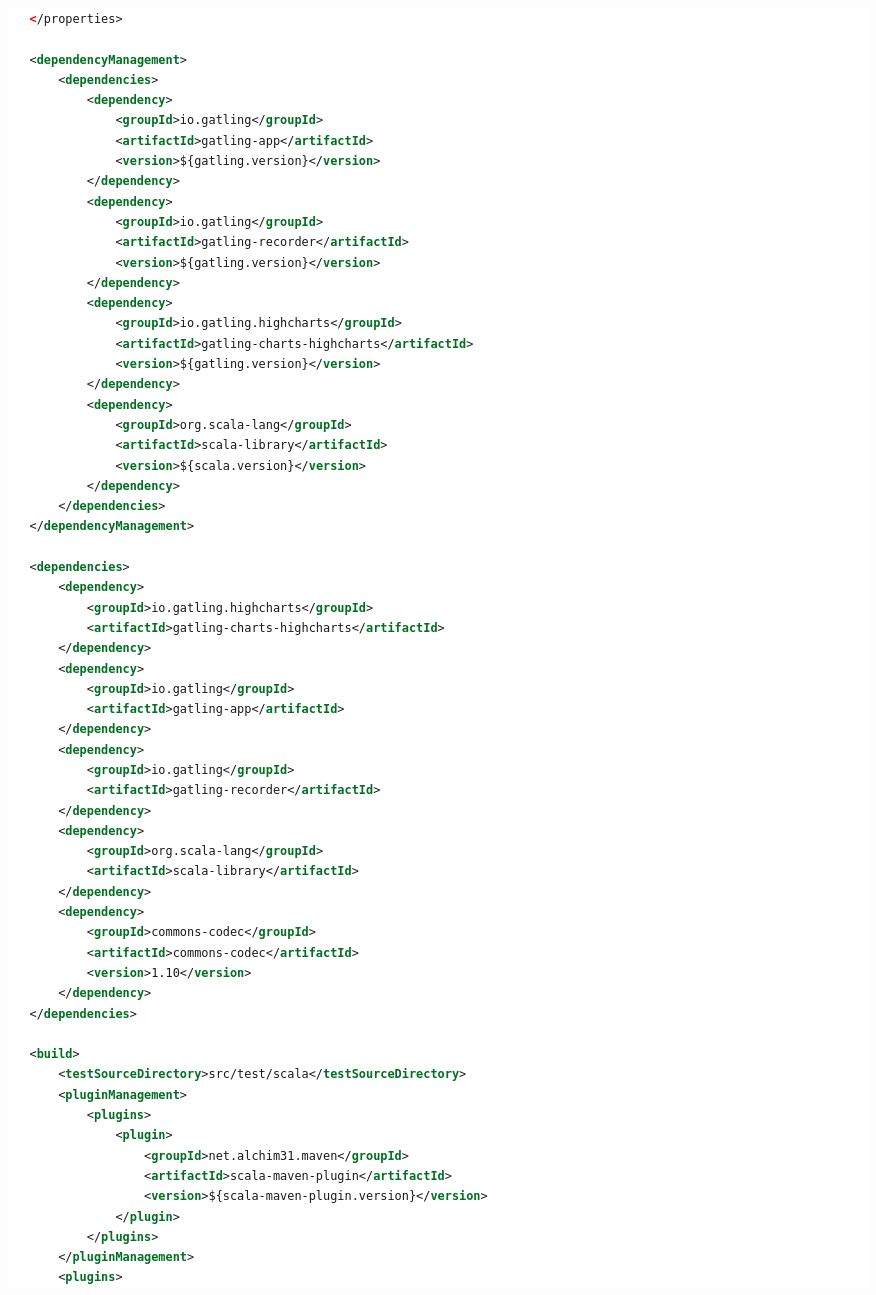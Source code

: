 ``` XML
	</properties>

	<dependencyManagement>
		<dependencies>
			<dependency>
				<groupId>io.gatling</groupId>
				<artifactId>gatling-app</artifactId>
				<version>${gatling.version}</version>
			</dependency>
			<dependency>
				<groupId>io.gatling</groupId>
				<artifactId>gatling-recorder</artifactId>
				<version>${gatling.version}</version>
			</dependency>
			<dependency>
				<groupId>io.gatling.highcharts</groupId>
				<artifactId>gatling-charts-highcharts</artifactId>
				<version>${gatling.version}</version>
			</dependency>
			<dependency>
				<groupId>org.scala-lang</groupId>
				<artifactId>scala-library</artifactId>
				<version>${scala.version}</version>
			</dependency>
		</dependencies>
	</dependencyManagement>

	<dependencies>
		<dependency>
			<groupId>io.gatling.highcharts</groupId>
			<artifactId>gatling-charts-highcharts</artifactId>
		</dependency>
		<dependency>
			<groupId>io.gatling</groupId>
			<artifactId>gatling-app</artifactId>
		</dependency>
		<dependency>
			<groupId>io.gatling</groupId>
			<artifactId>gatling-recorder</artifactId>
		</dependency>
		<dependency>
			<groupId>org.scala-lang</groupId>
			<artifactId>scala-library</artifactId>
		</dependency>
		<dependency>
			<groupId>commons-codec</groupId>
			<artifactId>commons-codec</artifactId>
			<version>1.10</version>
		</dependency>
	</dependencies>

	<build>
		<testSourceDirectory>src/test/scala</testSourceDirectory>
		<pluginManagement>
			<plugins>
				<plugin>
					<groupId>net.alchim31.maven</groupId>
					<artifactId>scala-maven-plugin</artifactId>
					<version>${scala-maven-plugin.version}</version>
				</plugin>
			</plugins>
		</pluginManagement>
		<plugins>
 ```